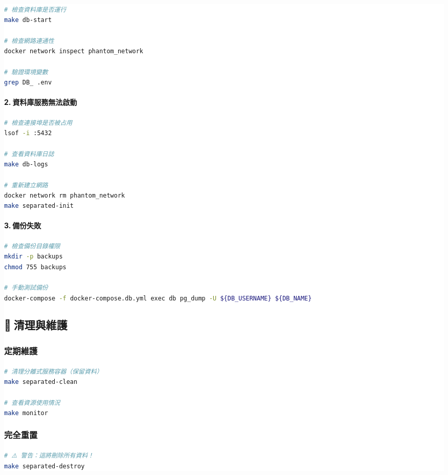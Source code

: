 ```bash
# 檢查資料庫是否運行
make db-start

# 檢查網路連通性
docker network inspect phantom_network

# 驗證環境變數
grep DB_ .env
```

#### 2. 資料庫服務無法啟動

```bash
# 檢查連接埠是否被占用
lsof -i :5432

# 查看資料庫日誌
make db-logs

# 重新建立網路
docker network rm phantom_network
make separated-init
```

#### 3. 備份失敗

```bash
# 檢查備份目錄權限
mkdir -p backups
chmod 755 backups

# 手動測試備份
docker-compose -f docker-compose.db.yml exec db pg_dump -U ${DB_USERNAME} ${DB_NAME}
```

## 🧹 清理與維護

### 定期維護

```bash
# 清理分離式服務容器（保留資料）
make separated-clean

# 查看資源使用情況
make monitor
```

### 完全重置

```bash
# ⚠️ 警告：這將刪除所有資料！
make separated-destroy
```
